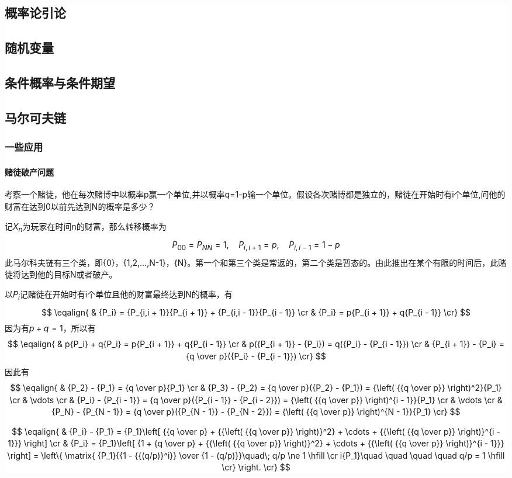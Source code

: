 
## 概率论引论

## 随机变量

## 条件概率与条件期望


## 马尔可夫链

### 一些应用

#### 赌徒破产问题



考察一个赌徒，他在每次赌博中以概率p赢一个单位,并以概率q=1-p输一个单位。假设各次赌博都是独立的，赌徒在开始时有i个单位,问他的财富在达到0以前先达到N的概率是多少？

记$X_n$为玩家在时间n的财富，那么转移概率为
$$
{P_{00}} = {P_{NN}} = 1,\quad {P_{i,i + 1}} = p,\quad {P_{i,i - 1}} = 1 - p
$$
此马尔科夫链有三个类，即{0}，{1,2,...,N-1}，{N}。第一个和第三个类是常返的，第二个类是暂态的。由此推出在某个有限的时间后，此赌徒将达到他的目标N或者破产。

以$P_i$记赌徒在开始时有i个单位且他的财富最终达到N的概率，有
$$
\eqalign{
  & {P_i} = {P_{i,i + 1}}{P_{i + 1}} + {P_{i,i - 1}}{P_{i - 1}}  \cr 
  & {P_i} = p{P_{i + 1}} + q{P_{i - 1}} \cr}
$$
因为有$p+q=1$，所以有
$$
\eqalign{
  & p{P_i} + q{P_i} = p{P_{i + 1}} + q{P_{i - 1}}  \cr 
  & p({P_{i + 1}} - {P_i}) = q({P_i} - {P_{i - 1}})  \cr 
  & {P_{i + 1}} - {P_i} = {q \over p}({P_i} - {P_{i - 1}}) \cr} 
$$
因此有
$$
\eqalign{
  & {P_2} - {P_1} = {q \over p}{P_1}  \cr 
  & {P_3} - {P_2} = {q \over p}({P_2} - {P_1}) = {\left( {{q \over p}} \right)^2}{P_1}  \cr 
  &  \vdots   \cr 
  & {P_i} - {P_{i - 1}} = {q \over p}({P_{i - 1}} - {P_{i - 2}}) = {\left( {{q \over p}} \right)^{i - 1}}{P_1}  \cr 
  &  \vdots   \cr 
  & {P_N} - {P_{N - 1}} = {q \over p}({P_{N - 1}} - {P_{N - 2}}) = {\left( {{q \over p}} \right)^{N - 1}}{P_1} \cr} 
$$

$$
\eqalign{
  & {P_i} - {P_1} = {P_1}\left[ {{q \over p} + {{\left( {{q \over p}} \right)}^2} +  \cdots  + {{\left( {{q \over p}} \right)}^{i - 1}}} \right]  \cr 
  & {P_i} = {P_1}\left[ {1 + {q \over p} + {{\left( {{q \over p}} \right)}^2} +  \cdots  + {{\left( {{q \over p}} \right)}^{i - 1}}} \right] = \left\{ \matrix{
  {P_1}{{1 - {{(q/p)}^i}} \over {1 - (q/p)}}\quad\; q/p \ne 1 \hfill \cr 
  i{P_1}\quad \quad \quad \quad q/p = 1 \hfill \cr}  \right. \cr}
$$
